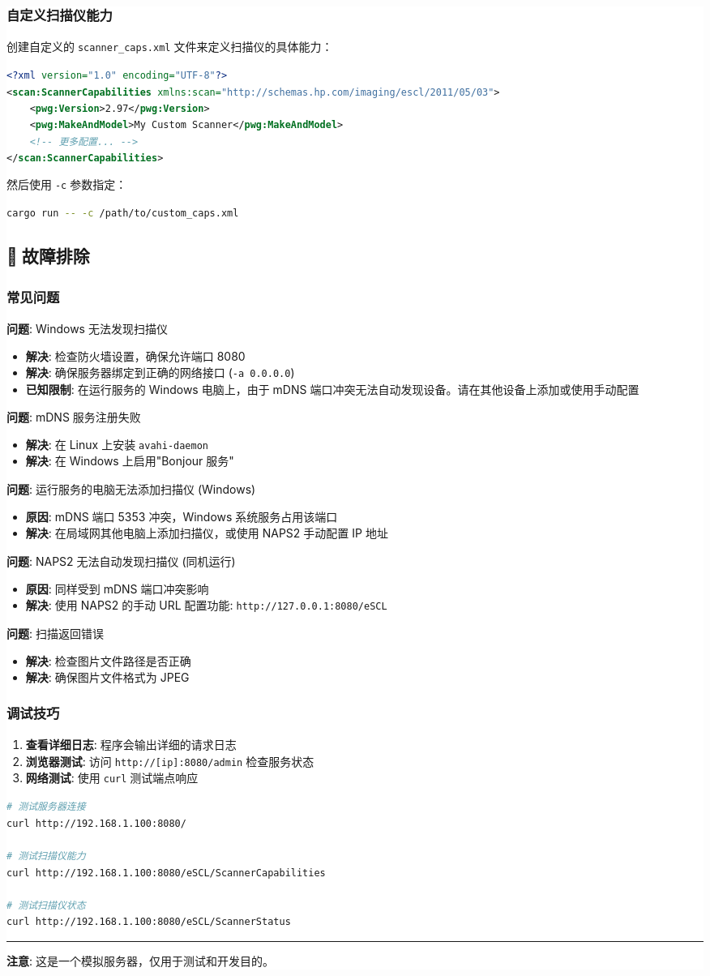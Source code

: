 ### 自定义扫描仪能力

创建自定义的 `scanner_caps.xml` 文件来定义扫描仪的具体能力：

```xml
<?xml version="1.0" encoding="UTF-8"?>
<scan:ScannerCapabilities xmlns:scan="http://schemas.hp.com/imaging/escl/2011/05/03">
    <pwg:Version>2.97</pwg:Version>
    <pwg:MakeAndModel>My Custom Scanner</pwg:MakeAndModel>
    <!-- 更多配置... -->
</scan:ScannerCapabilities>
```

然后使用 `-c` 参数指定：

```bash
cargo run -- -c /path/to/custom_caps.xml
```

## 🐛 故障排除

### 常见问题

**问题**: Windows 无法发现扫描仪
- **解决**: 检查防火墙设置，确保允许端口 8080
- **解决**: 确保服务器绑定到正确的网络接口 (`-a 0.0.0.0`)
- **已知限制**: 在运行服务的 Windows 电脑上，由于 mDNS 端口冲突无法自动发现设备。请在其他设备上添加或使用手动配置

**问题**: mDNS 服务注册失败
- **解决**: 在 Linux 上安装 `avahi-daemon`
- **解决**: 在 Windows 上启用"Bonjour 服务"

**问题**: 运行服务的电脑无法添加扫描仪 (Windows)
- **原因**: mDNS 端口 5353 冲突，Windows 系统服务占用该端口
- **解决**: 在局域网其他电脑上添加扫描仪，或使用 NAPS2 手动配置 IP 地址

**问题**: NAPS2 无法自动发现扫描仪 (同机运行)
- **原因**: 同样受到 mDNS 端口冲突影响
- **解决**: 使用 NAPS2 的手动 URL 配置功能: `http://127.0.0.1:8080/eSCL`

**问题**: 扫描返回错误
- **解决**: 检查图片文件路径是否正确
- **解决**: 确保图片文件格式为 JPEG

### 调试技巧

1. **查看详细日志**: 程序会输出详细的请求日志
2. **浏览器测试**: 访问 `http://[ip]:8080/admin` 检查服务状态
3. **网络测试**: 使用 `curl` 测试端点响应

```bash
# 测试服务器连接
curl http://192.168.1.100:8080/

# 测试扫描仪能力
curl http://192.168.1.100:8080/eSCL/ScannerCapabilities

# 测试扫描仪状态
curl http://192.168.1.100:8080/eSCL/ScannerStatus
```

---

**注意**: 这是一个模拟服务器，仅用于测试和开发目的。

